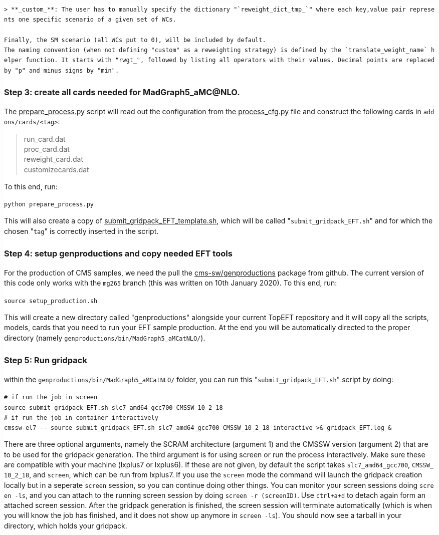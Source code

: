     > **_custom_**: The user has to manually specify the dictionary "`reweight_dict_tmp_`" where each key,value pair represents one specific scenario of a given set of WCs.

    Finally, the SM scenario (all WCs put to 0), will be included by default.
    The naming convention (when not defining "custom" as a reweighting strategy) is defined by the `translate_weight_name` helper function. It starts with "rwgt_", followed by listing all operators with their values. Decimal points are replaced by "p" and minus signs by "min".


### Step 3: create all cards needed for MadGraph5_aMC@NLO.
The [prepare_process.py](prepare_process.py) script will read out the configuration from the [process_cfg.py](./process_cfg.py) file and construct the following cards in `addons/cards/<tag>`:
> run_card.dat<br/>
> proc_card.dat<br/>
> reweight_card.dat<br/>
> customizecards.dat<br/>

To this end, run:
```
python prepare_process.py
```

This will also create a copy of [submit_gridpack_EFT_template.sh](submit_gridpack_EFT_template.sh), which will be called "`submit_gridpack_EFT.sh`" and for which the chosen "`tag`" is correctly inserted in the script.

### Step 4: setup genproductions and copy needed EFT tools
For the production of CMS samples, we need the pull the [cms-sw/genproductions](https://github.com/cms-sw/genproductions.git) package from github. The current version of this code only works with the `mg265` branch (this was written on 10th January 2020). To this end, run:
```
source setup_production.sh
```
This will create a new directory called "genproductions" alongside your current TopEFT repository and it will copy all the scripts, models, cards that you need to run your EFT sample production. At the end you will be automatically directed to the proper directory (namely `genproductions/bin/MadGraph5_aMCatNLO/`).

### Step 5: Run gridpack
within the `genproductions/bin/MadGraph5_aMCatNLO/` folder, you can run this "`submit_gridpack_EFT.sh`" script by doing:
```
# if run the job in screen
source submit_gridpack_EFT.sh slc7_amd64_gcc700 CMSSW_10_2_18
# if run the job in container interactively
cmssw-el7 -- source submit_gridpack_EFT.sh slc7_amd64_gcc700 CMSSW_10_2_18 interactive >& gridpack_EFT.log &
```
There are three optional arguments, namely the SCRAM architecture (argument 1) and the CMSSW version (argument 2) that are to be used for the gridpack generation. The third argument is for using screen or run the process interactively. Make sure these are compatible with your machine (lxplus7 or lxplus6). If these are not given, by default the script takes `slc7_amd64_gcc700`, `CMSSW_10_2_18`, and `screen`, which can be run from lxplus7.
If you use the `screen` mode the command will launch the gridpack creation locally but in a seperate `screen` session, so you can continue doing other things. You can monitor your screen sessions doing `screen -ls`, and you can attach to the running screen session by doing `screen -r (screenID)`. Use `ctrl+a+d` to detach again form an attached screen session. After the gridpack generation is finished, the screen session will terminate automatically (which is when you will know the job has finished, and it does not show up anymore in `screen -ls`). You should now see a tarball in your directory, which holds your gridpack.
